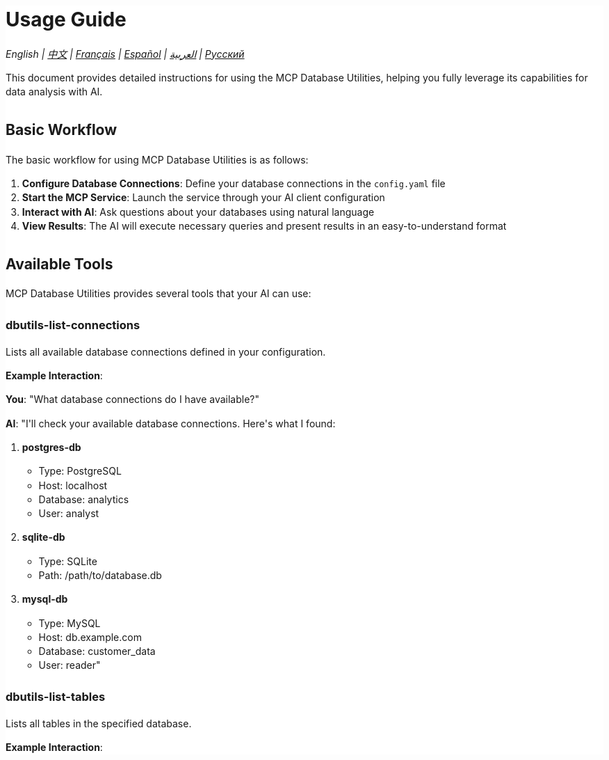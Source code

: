 # Usage Guide

*English | [中文](../zh/usage.md) | [Français](../fr/usage.md) | [Español](../es/examples/README.md) | [العربية](../ar/examples/README.md) | [Русский](../ru/examples/README.md)*

This document provides detailed instructions for using the MCP Database Utilities, helping you fully leverage its capabilities for data analysis with AI.

## Basic Workflow

The basic workflow for using MCP Database Utilities is as follows:

1. **Configure Database Connections**: Define your database connections in the `config.yaml` file
2. **Start the MCP Service**: Launch the service through your AI client configuration
3. **Interact with AI**: Ask questions about your databases using natural language
4. **View Results**: The AI will execute necessary queries and present results in an easy-to-understand format

## Available Tools

MCP Database Utilities provides several tools that your AI can use:

### dbutils-list-connections

Lists all available database connections defined in your configuration.

**Example Interaction**:

**You**: "What database connections do I have available?"

**AI**: "I'll check your available database connections. Here's what I found:

1. **postgres-db**
   - Type: PostgreSQL
   - Host: localhost
   - Database: analytics
   - User: analyst

2. **sqlite-db**
   - Type: SQLite
   - Path: /path/to/database.db

3. **mysql-db**
   - Type: MySQL
   - Host: db.example.com
   - Database: customer_data
   - User: reader"

### dbutils-list-tables

Lists all tables in the specified database.

**Example Interaction**:

